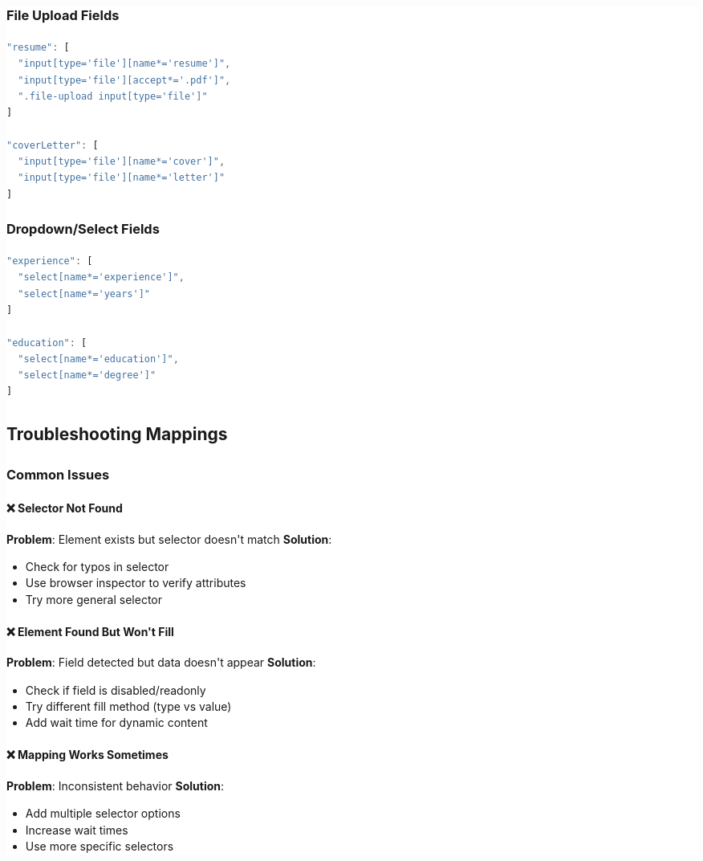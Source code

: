 ### File Upload Fields
```javascript
"resume": [
  "input[type='file'][name*='resume']",
  "input[type='file'][accept*='.pdf']", 
  ".file-upload input[type='file']"
]

"coverLetter": [
  "input[type='file'][name*='cover']",
  "input[type='file'][name*='letter']"
]
```

### Dropdown/Select Fields
```javascript
"experience": [
  "select[name*='experience']",
  "select[name*='years']"
]

"education": [
  "select[name*='education']",
  "select[name*='degree']"
]
```

## Troubleshooting Mappings

### Common Issues

#### ❌ Selector Not Found
**Problem**: Element exists but selector doesn't match
**Solution**: 
- Check for typos in selector
- Use browser inspector to verify attributes
- Try more general selector

#### ❌ Element Found But Won't Fill  
**Problem**: Field detected but data doesn't appear
**Solution**:
- Check if field is disabled/readonly
- Try different fill method (type vs value)
- Add wait time for dynamic content

#### ❌ Mapping Works Sometimes
**Problem**: Inconsistent behavior
**Solution**:
- Add multiple selector options
- Increase wait times  
- Use more specific selectors
